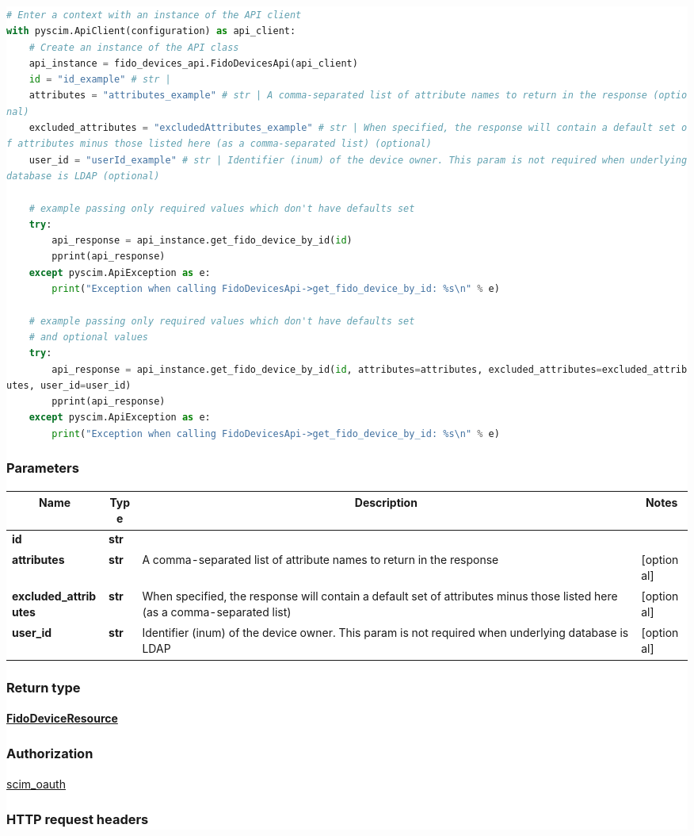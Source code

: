 ```python
# Enter a context with an instance of the API client
with pyscim.ApiClient(configuration) as api_client:
    # Create an instance of the API class
    api_instance = fido_devices_api.FidoDevicesApi(api_client)
    id = "id_example" # str | 
    attributes = "attributes_example" # str | A comma-separated list of attribute names to return in the response (optional)
    excluded_attributes = "excludedAttributes_example" # str | When specified, the response will contain a default set of attributes minus those listed here (as a comma-separated list) (optional)
    user_id = "userId_example" # str | Identifier (inum) of the device owner. This param is not required when underlying database is LDAP (optional)

    # example passing only required values which don't have defaults set
    try:
        api_response = api_instance.get_fido_device_by_id(id)
        pprint(api_response)
    except pyscim.ApiException as e:
        print("Exception when calling FidoDevicesApi->get_fido_device_by_id: %s\n" % e)

    # example passing only required values which don't have defaults set
    # and optional values
    try:
        api_response = api_instance.get_fido_device_by_id(id, attributes=attributes, excluded_attributes=excluded_attributes, user_id=user_id)
        pprint(api_response)
    except pyscim.ApiException as e:
        print("Exception when calling FidoDevicesApi->get_fido_device_by_id: %s\n" % e)
```


### Parameters

Name | Type | Description  | Notes
------------- | ------------- | ------------- | -------------
 **id** | **str**|  |
 **attributes** | **str**| A comma-separated list of attribute names to return in the response | [optional]
 **excluded_attributes** | **str**| When specified, the response will contain a default set of attributes minus those listed here (as a comma-separated list) | [optional]
 **user_id** | **str**| Identifier (inum) of the device owner. This param is not required when underlying database is LDAP | [optional]

### Return type

[**FidoDeviceResource**](FidoDeviceResource.md)

### Authorization

[scim_oauth](../README.md#scim_oauth)

### HTTP request headers
